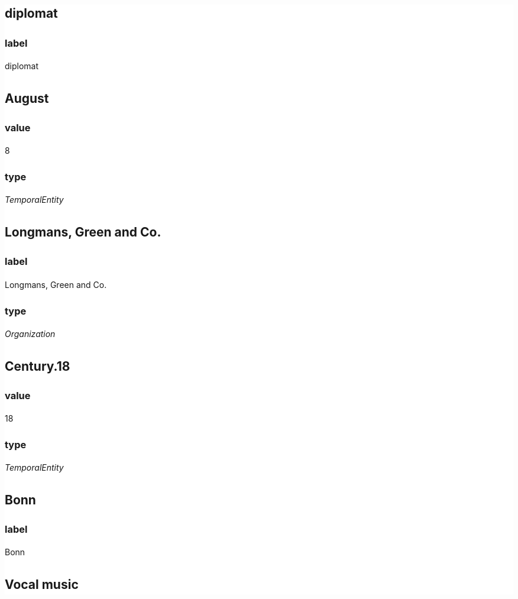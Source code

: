 ## diplomat

### label


diplomat

## August

### value


8

### type


*TemporalEntity*

## Longmans, Green and Co.

### label


Longmans, Green and Co.

### type


*Organization*

## Century.18

### value


18

### type


*TemporalEntity*

## Bonn

### label


Bonn

## Vocal music

